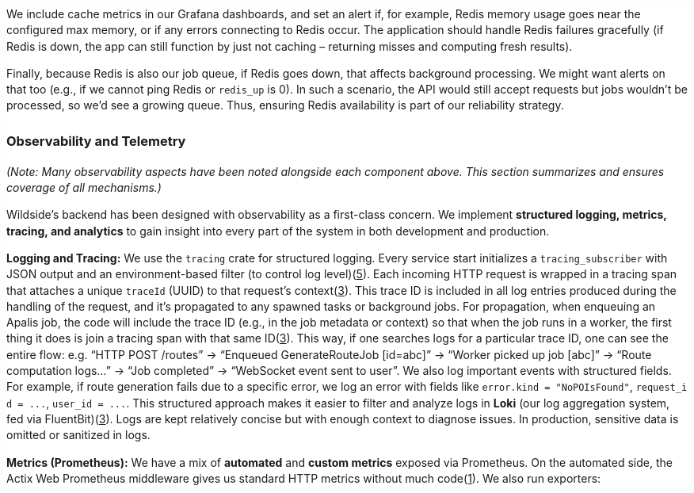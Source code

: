 We include cache metrics in our Grafana dashboards, and set an alert if, for
example, Redis memory usage goes near the configured max memory, or if any
errors connecting to Redis occur. The application should handle Redis failures
gracefully (if Redis is down, the app can still function by just not caching –
returning misses and computing fresh results).

Finally, because Redis is also our job queue, if Redis goes down, that affects
background processing. We might want alerts on that too (e.g., if we cannot
ping Redis or `redis_up` is 0). In such a scenario, the API would still accept
requests but jobs wouldn’t be processed, so we’d see a growing queue. Thus,
ensuring Redis availability is part of our reliability strategy.

### Observability and Telemetry

*(Note: Many observability aspects have been noted alongside each component
above. This section summarizes and ensures coverage of all mechanisms.)*

Wildside’s backend has been designed with observability as a first-class
concern. We implement **structured logging, metrics, tracing, and analytics**
to gain insight into every part of the system in both development and
production.

**Logging and Tracing:** We use the `tracing` crate for structured logging.
Every service start initializes a `tracing_subscriber` with JSON output and an
environment-based filter (to control log
level)([5](https://github.com/leynos/wildside/blob/9aa9fcecfdec116e4b35b2fde63f11fa7f495aaa/backend/src/main.rs#L29-L33)).
 Each incoming HTTP request is wrapped in a tracing span that attaches a unique
`traceId` (UUID) to that request’s
context([3](https://github.com/leynos/wildside/blob/9aa9fcecfdec116e4b35b2fde63f11fa7f495aaa/docs/wildside-backend-design.md#L712-L720)).
 This trace ID is included in all log entries produced during the handling of
the request, and it’s propagated to any spawned tasks or background jobs. For
propagation, when enqueuing an Apalis job, the code will include the trace ID
(e.g., in the job metadata or context) so that when the job runs in a worker,
the first thing it does is join a tracing span with that same
ID([3](https://github.com/leynos/wildside/blob/9aa9fcecfdec116e4b35b2fde63f11fa7f495aaa/docs/wildside-backend-design.md#L712-L720)).
 This way, if one searches logs for a particular trace ID, one can see the
entire flow: e.g. “HTTP POST /routes” → “Enqueued GenerateRouteJob [id=abc]” →
“Worker picked up job [abc]” → “Route computation logs…” → “Job completed” →
“WebSocket event sent to user”. We also log important events with structured
fields. For example, if route generation fails due to a specific error, we log
an error with fields like `error.kind = "NoPOIsFound"`, `request_id = ...`,
`user_id = ...`. This structured approach makes it easier to filter and analyze
logs in **Loki** (our log aggregation system, fed via
FluentBit)([3](https://github.com/leynos/wildside/blob/9aa9fcecfdec116e4b35b2fde63f11fa7f495aaa/docs/wildside-backend-design.md#L50-L58)).
 Logs are kept relatively concise but with enough context to diagnose issues.
In production, sensitive data is omitted or sanitized in logs.

**Metrics (Prometheus):** We have a mix of **automated** and **custom metrics**
exposed via Prometheus. On the automated side, the Actix Web Prometheus
middleware gives us standard HTTP metrics without much
code([1](https://github.com/leynos/wildside/blob/9aa9fcecfdec116e4b35b2fde63f11fa7f495aaa/docs/backend-design.md#L82-L90)).
 We also run exporters:
